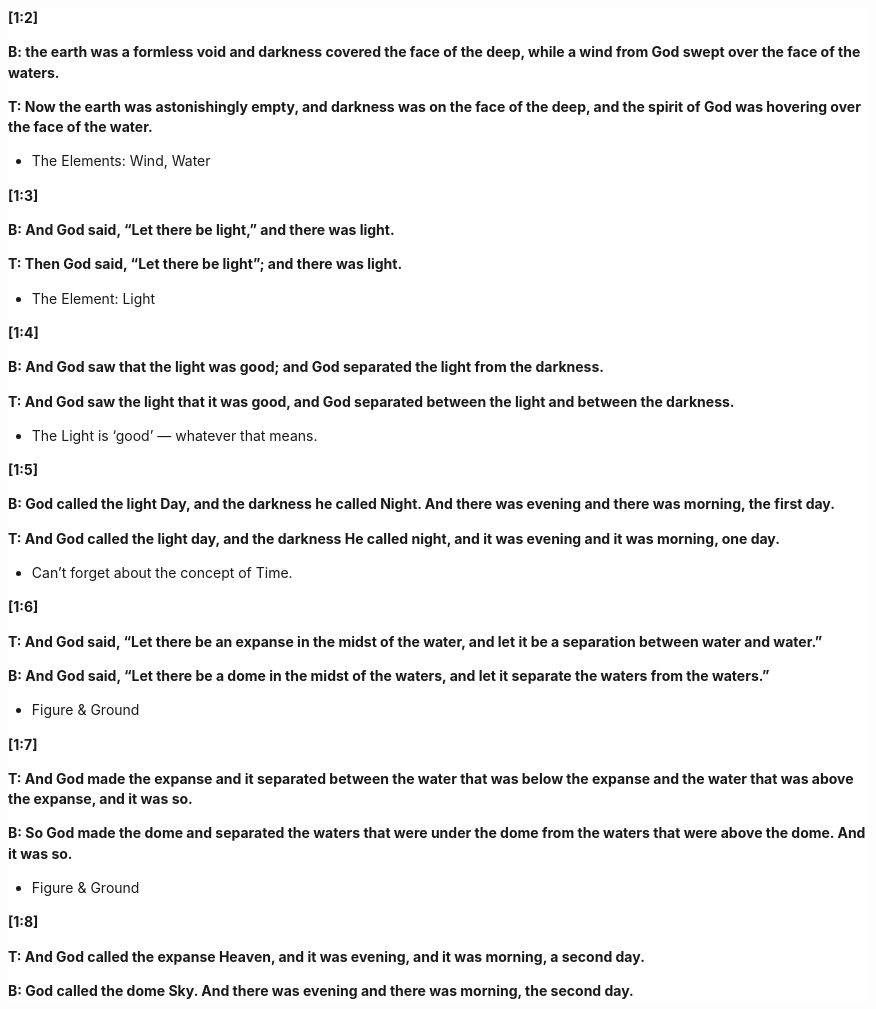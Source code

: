 **[1:2]**

**B: the earth was a formless void and darkness covered the face of the deep, while a wind from God swept over the face of the waters.**

**T: Now the earth was astonishingly empty, and darkness was on the face of the deep, and the spirit of God was hovering over the face of the water.**

* The Elements: Wind, Water

**[1:3]**

**B: And God said, “Let there be light,” and there was light.**

**T: Then God said, “Let there be light”; and there was light.**

* The Element: Light

**[1:4]**

**B: And God saw that the light was good; and God separated the light from the darkness.**

**T: And God saw the light that it was good, and God separated between the light and between the darkness.**

* The Light is ‘good’ — whatever that means.

**[1:5]**

**B: God called the light Day, and the darkness he called Night. And there was evening and there was morning, the first day.**

**T: And God called the light day, and the darkness He called night, and it was evening and it was morning, one day.**

* Can’t forget about the concept of Time.

**[1:6]**

**T: And God said, “Let there be an expanse in the midst of the water, and let it be a separation between water and water.”**

**B: And God said, “Let there be a dome in the midst of the waters, and let it separate the waters from the waters.”**

* Figure & Ground

**[1:7]**

**T: And God made the expanse and it separated between the water that was below the expanse and the water that was above the expanse, and it was so.**

**B: So God made the dome and separated the waters that were under the dome from the waters that were above the dome. And it was so.**

* Figure & Ground

**[1:8]**

**T: And God called the expanse Heaven, and it was evening, and it was morning, a second day.**

**B: God called the dome Sky. And there was evening and there was morning, the second day.**
